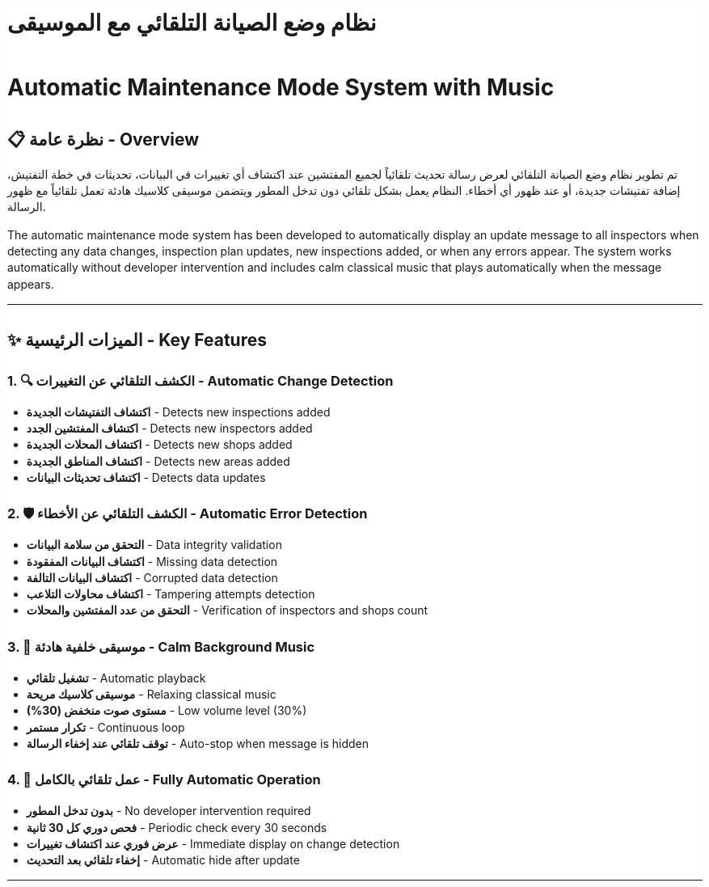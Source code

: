 # نظام وضع الصيانة التلقائي مع الموسيقى
# Automatic Maintenance Mode System with Music

## 📋 نظرة عامة - Overview

تم تطوير نظام وضع الصيانة التلقائي لعرض رسالة تحديث تلقائياً لجميع المفتشين عند اكتشاف أي تغييرات في البيانات، تحديثات في خطة التفتيش، إضافة تفتيشات جديدة، أو عند ظهور أي أخطاء. النظام يعمل بشكل تلقائي دون تدخل المطور ويتضمن موسيقى كلاسيك هادئة تعمل تلقائياً مع ظهور الرسالة.

The automatic maintenance mode system has been developed to automatically display an update message to all inspectors when detecting any data changes, inspection plan updates, new inspections added, or when any errors appear. The system works automatically without developer intervention and includes calm classical music that plays automatically when the message appears.

---

## ✨ الميزات الرئيسية - Key Features

### 1. 🔍 الكشف التلقائي عن التغييرات - Automatic Change Detection
- **اكتشاف التفتيشات الجديدة** - Detects new inspections added
- **اكتشاف المفتشين الجدد** - Detects new inspectors added
- **اكتشاف المحلات الجديدة** - Detects new shops added
- **اكتشاف المناطق الجديدة** - Detects new areas added
- **اكتشاف تحديثات البيانات** - Detects data updates

### 2. 🛡️ الكشف التلقائي عن الأخطاء - Automatic Error Detection
- **التحقق من سلامة البيانات** - Data integrity validation
- **اكتشاف البيانات المفقودة** - Missing data detection
- **اكتشاف البيانات التالفة** - Corrupted data detection
- **اكتشاف محاولات التلاعب** - Tampering attempts detection
- **التحقق من عدد المفتشين والمحلات** - Verification of inspectors and shops count

### 3. 🎵 موسيقى خلفية هادئة - Calm Background Music
- **تشغيل تلقائي** - Automatic playback
- **موسيقى كلاسيك مريحة** - Relaxing classical music
- **مستوى صوت منخفض (30%)** - Low volume level (30%)
- **تكرار مستمر** - Continuous loop
- **توقف تلقائي عند إخفاء الرسالة** - Auto-stop when message is hidden

### 4. 📱 عمل تلقائي بالكامل - Fully Automatic Operation
- **بدون تدخل المطور** - No developer intervention required
- **فحص دوري كل 30 ثانية** - Periodic check every 30 seconds
- **عرض فوري عند اكتشاف تغييرات** - Immediate display on change detection
- **إخفاء تلقائي بعد التحديث** - Automatic hide after update

---